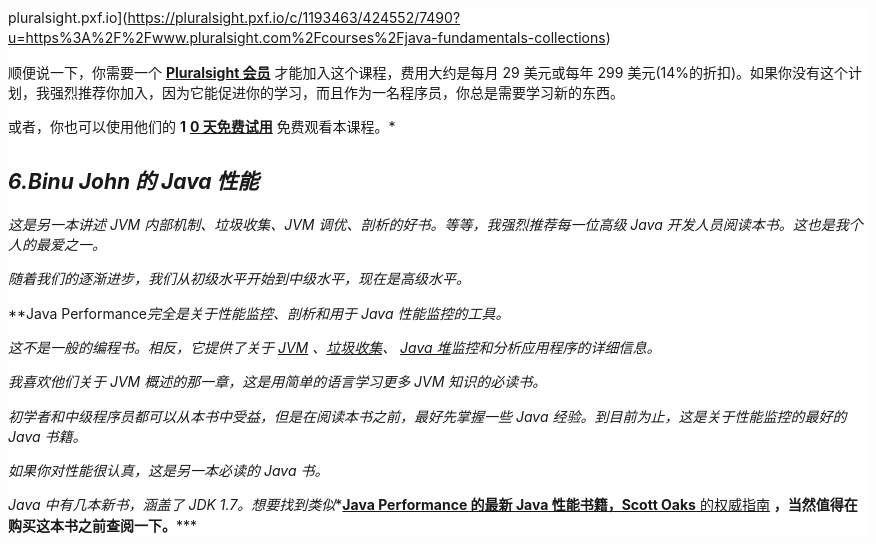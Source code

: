 pluralsight.pxf.io](https://pluralsight.pxf.io/c/1193463/424552/7490?u=https%3A%2F%2Fwww.pluralsight.com%2Fcourses%2Fjava-fundamentals-collections) 

顺便说一下，你需要一个 [**Pluralsight 会员**](https://pluralsight.pxf.io/c/1193463/424552/7490?u=https%3A%2F%2Fwww.pluralsight.com%2Fpricing) 才能加入这个课程，费用大约是每月 29 美元或每年 299 美元(14%的折扣)。如果你没有这个计划，我强烈推荐你加入，因为它能促进你的学习，而且作为一名程序员，你总是需要学习新的东西。

或者，你也可以使用他们的 **1** [**0 天免费试用**](https://pluralsight.pxf.io/c/1193463/424552/7490?u=https%3A%2F%2Fwww.pluralsight.com%2Flearn) 免费观看本课程。* 

## *6.Binu John 的 Java 性能*

*这是另一本讲述 JVM 内部机制、垃圾收集、JVM 调优、剖析的好书。等等，我强烈推荐每一位高级 Java 开发人员阅读本书。这也是我个人的最爱之一。*

*随着我们的逐渐进步，我们从初级水平开始到中级水平，现在是高级水平。*

**Java Performance*完全是关于性能监控、剖析和用于 Java 性能监控的工具。*

*这不是一般的编程书。相反，它提供了关于 [JVM](http://javarevisited.blogspot.sg/2011/11/hotspot-jvm-options-java-examples.html) 、[垃圾收集](http://javarevisited.blogspot.sg/2012/10/10-garbage-collection-interview-question-answer.html)、 [Java 堆](http://javarevisited.blogspot.sg/2011/05/java-heap-space-memory-size-jvm.html)监控和分析应用程序的详细信息。*

*我喜欢他们关于 JVM 概述的那一章，这是用简单的语言学习更多 JVM 知识的必读书。*

*初学者和中级程序员都可以从本书中受益，但是在阅读本书之前，最好先掌握一些 Java 经验。到目前为止，这是关于性能监控的最好的 Java 书籍。*

*如果你对性能很认真，这是另一本必读的 Java 书。*

*Java 中有几本新书，涵盖了 JDK 1.7。想要找到类似**[**Java Performance 的最新 Java 性能书籍，Scott Oaks** 的权威指南](http://www.amazon.com/Java-Performance-The-Definitive-Guide/dp/1449358454?tag=javamysqlanta-20) **，当然值得在购买这本书之前查阅一下。*****
